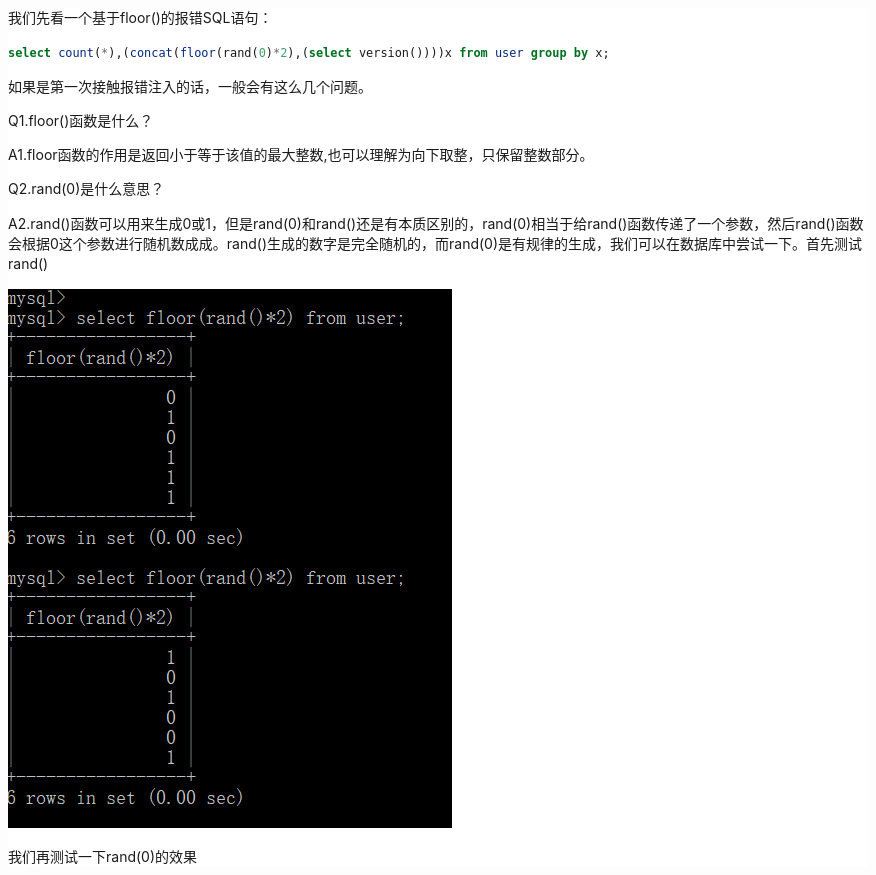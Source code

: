 我们先看一个基于floor()的报错SQL语句：

```sql
select count(*),(concat(floor(rand(0)*2),(select version())))x from user group by x;
```

如果是第一次接触报错注入的话，一般会有这么几个问题。

Q1.floor()函数是什么？

A1.floor函数的作用是返回小于等于该值的最大整数,也可以理解为向下取整，只保留整数部分。

Q2.rand(0)是什么意思？

A2.rand()函数可以用来生成0或1，但是rand(0)和rand()还是有本质区别的，rand(0)相当于给rand()函数传递了一个参数，然后rand()函数会根据0这个参数进行随机数成成。rand()生成的数字是完全随机的，而rand(0)是有规律的生成，我们可以在数据库中尝试一下。首先测试rand()

![image.png](03.SQL%E6%B3%A8%E5%85%A5/1675151947875-df139ed6-dd91-4a53-858b-d50e11c80f6b.png)

我们再测试一下rand(0)的效果
